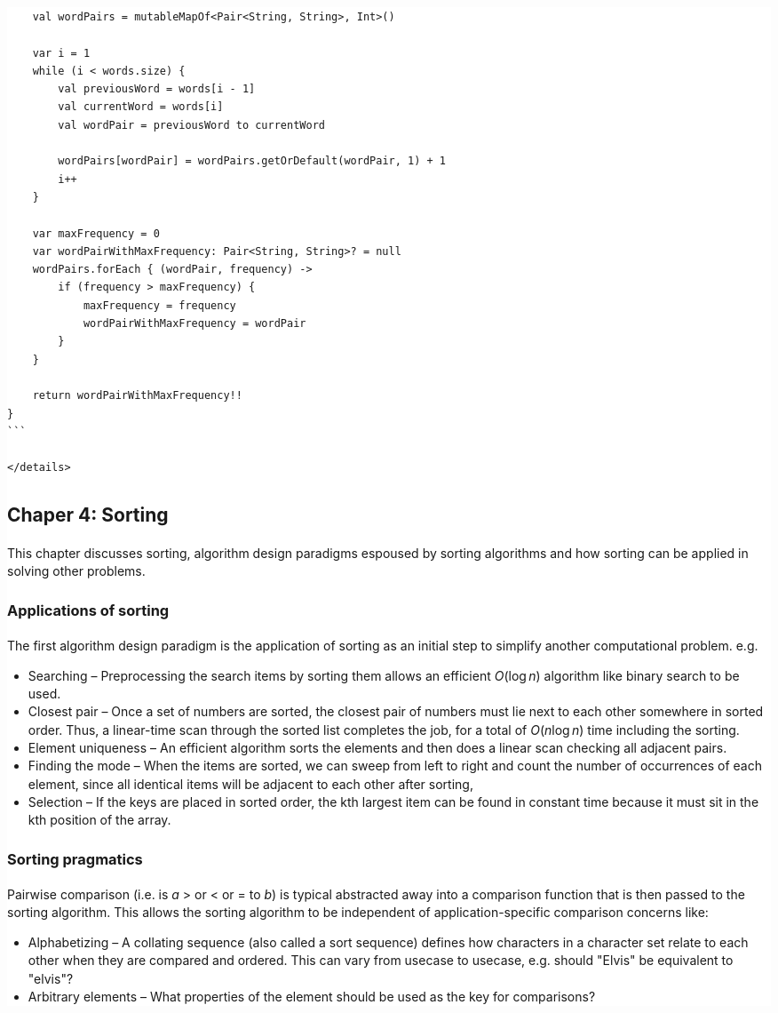         val wordPairs = mutableMapOf<Pair<String, String>, Int>()

        var i = 1
        while (i < words.size) {
            val previousWord = words[i - 1]
            val currentWord = words[i]
            val wordPair = previousWord to currentWord

            wordPairs[wordPair] = wordPairs.getOrDefault(wordPair, 1) + 1
            i++
        }

        var maxFrequency = 0
        var wordPairWithMaxFrequency: Pair<String, String>? = null
        wordPairs.forEach { (wordPair, frequency) ->
            if (frequency > maxFrequency) {
                maxFrequency = frequency
                wordPairWithMaxFrequency = wordPair
            }
        }

        return wordPairWithMaxFrequency!!
    }
    ```

    </details>

## Chaper 4: Sorting

This chapter discusses sorting, algorithm design paradigms espoused by sorting algorithms and how sorting can be applied in solving other problems.

### Applications of sorting
The first algorithm design paradigm is the application of sorting as an initial step to simplify another computational problem. e.g.
* Searching – Preprocessing the search items by sorting them allows an efficient $O(\log n)$ algorithm like binary search to be used.
* Closest pair – Once a set of numbers are sorted, the closest pair of numbers must lie next to each other somewhere in sorted order. Thus, a linear-time scan through the sorted list completes the job, for a total of $O(n \log n)$ time including the sorting.
* Element uniqueness – An efficient algorithm sorts the elements and then does a linear scan checking all adjacent pairs.
* Finding the mode – When the items are sorted, we can sweep from left to right and count the number of occurrences of each element, since all identical items will be adjacent to each other after sorting,
* Selection – If the keys are placed in sorted order, the kth largest item can be found in constant time because it must sit in the kth position of the array.

### Sorting pragmatics
Pairwise comparison (i.e. is $a$ $>$ or $<$ or $=$ to $b$) is typical abstracted away into a comparison function that is then passed to the sorting algorithm. This allows the sorting algorithm to be independent of application-specific comparison concerns like:
* Alphabetizing – A collating sequence (also called a sort sequence) defines how characters in a character set relate to each other when they are compared and ordered. This can vary from usecase to usecase, e.g. should "Elvis" be equivalent to "elvis"?
* Arbitrary elements – What properties of the element should be used as the key for comparisons?
